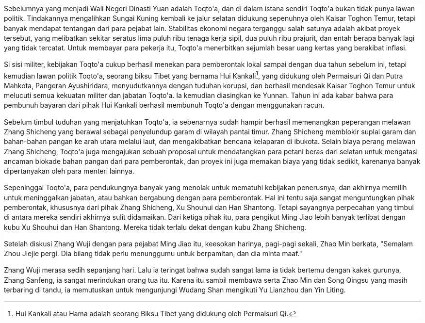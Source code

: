 Sebelumnya yang menjadi Wali Negeri Dinasti Yuan adalah Toqto'a, dan di dalam istana sendiri Toqto'a bukan tidak punya
lawan politik. Tindakannya mengalihkan Sungai Kuning kembali ke jalur selatan didukung sepenuhnya oleh Kaisar Toghon Temur,
tetapi banyak mendapat tentangan dari para pejabat lain. Stabilitas ekonomi negara terganggu salah satunya adalah akibat
proyek tersebut, yang melibatkan sekitar seratus lima puluh ribu tenaga kerja sipil, dua puluh ribu prajurit, dan entah
berapa banyak lagi yang tidak tercatat. Untuk membayar para pekerja itu, Toqto'a menerbitkan sejumlah besar uang kertas
yang berakibat inflasi.

Si sisi militer, kebijakan Toqto'a cukup berhasil menekan para pemberontak lokal sampai dengan dua tahun sebelum ini,
tetapi kemudian lawan politik Toqto'a, seorang biksu Tibet yang bernama Hui Kankali[^hama], yang didukung oleh Permaisuri Qi
dan Putra Mahkota, Pangeran Ayushiridara, menyudutkannya dengan tuduhan korupsi, dan berhasil mendesak Kaisar Toghon Temur
untuk melucuti semua kekuatan militer dan jabatan Toqto'a. Ia kemudian diasingkan ke Yunnan. Tahun ini ada kabar bahwa
para pembunuh bayaran dari pihak Hui Kankali berhasil membunuh Toqto'a dengan menggunakan racun.

Sebelum timbul tuduhan yang menjatuhkan Toqto'a, ia sebenarnya sudah hampir berhasil memenangkan peperangan melawan
Zhang Shicheng yang berawal sebagai penyelundup garam di wilayah pantai timur. Zhang Shicheng memblokir suplai garam dan
bahan-bahan pangan ke arah utara melalui laut, dan mengakibatkan bencana kelaparan di ibukota. Selain biaya perang melawan
Zhang Shicheng, Toqto'a juga mengajukan sebuah proposal untuk mendatangkan para petani beras dari selatan untuk mengatasi
ancaman blokade bahan pangan dari para pemberontak, dan proyek ini juga memakan biaya yang tidak sedikit, karenanya
banyak dipertanyakan oleh para menteri lainnya.

[^hama]: Hui Kankali atau Hama adalah seorang Biksu Tibet yang didukung oleh Permaisuri Qi.

Sepeninggal Toqto'a, para pendukungnya banyak yang menolak untuk mematuhi kebijakan penerusnya, dan akhirnya memilih 
untuk meninggalkan jabatan, atau bahkan bergabung dengan para pemberontak. Hal ini tentu saja sangat menguntungkan pihak
pemberontak, khususnya dari pihak Zhang Shicheng, Xu Shouhui dan Han Shantong. Tetapi sayangnya perpecahan yang timbul
di antara mereka sendiri akhirnya sulit didamaikan. Dari ketiga pihak itu, para pengikut Ming Jiao lebih banyak terlibat
dengan kubu Xu Shouhui dan Han Shantong. Mereka tidak terlalu dekat dengan kubu Zhang Shicheng.

Setelah diskusi Zhang Wuji dengan para pejabat Ming Jiao itu, keesokan harinya, pagi-pagi sekali, Zhao Min berkata, 
"Semalam Zhou Jiejie pergi. Dia bilang tidak perlu menunggumu untuk berpamitan, dan dia minta maaf."

Zhang Wuji merasa sedih sepanjang hari. Lalu ia teringat bahwa sudah sangat lama ia tidak bertemu dengan kakek gurunya,
Zhang Sanfeng, ia sangat merindukan orang tua itu. Karena itu sambil membawa serta Zhao Min dan Song Qingsu yang masih
terbaring di tandu, ia memutuskan untuk mengunjungi Wudang Shan mengikuti Yu Lianzhou dan Yin Liting.


[^tewasnya-han-liner]: Fakta sejarah di seputar kubu Han Shantong banyak yang simpang-siur. [Artikel dari wikipedia](https://en.wikipedia.org/wiki/Han_Lin%27er) mengatakan bahwa tewasnya Han Lin'er adalah di tahun 1367, yang berarti masih jauh dari peristiwa kekalahan kubu Han Shantong ini. Han Shantong dalam sejarah tewas dieksekusi pihak pemerintah di tahun 1355, yang berarti setahun sebelum setting yang kita tetapkan ini. Untuk mengimbangi pelesetan yang dibuat Jinyong, kita akan mengalihkan peristiwa di seputar Han Lin'er menjadi cerita lain.
